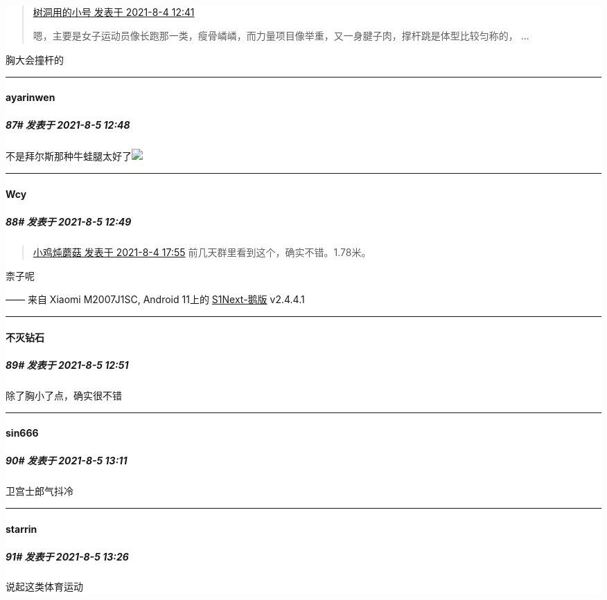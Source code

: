 
<blockquote><a href="httphttps://bbs.saraba1st.com/2b/forum.php?mod=redirect&amp;goto=findpost&amp;pid=52233375&amp;ptid=2019053" target="_blank">树洞用的小号 发表于 2021-8-4 12:41</a>

嗯，主要是女子运动员像长跑那一类，瘦骨嶙嶙，而力量项目像举重，又一身腱子肉，撑杆跳是体型比较匀称的， ...</blockquote>
胸大会撞杆的


*****

####  ayarinwen  
##### 87#       发表于 2021-8-5 12:48


不是拜尔斯那种牛蛙腿太好了<img src="https://static.saraba1st.com/image/smiley/face2017/066.png" referrerpolicy="no-referrer">


*****

####  Wcy  
##### 88#       发表于 2021-8-5 12:49


<blockquote><a href="httphttps://bbs.saraba1st.com/2b/forum.php?mod=redirect&amp;goto=findpost&amp;pid=52237942&amp;ptid=2019053" target="_blank">小鸡炖蘑菇 发表于 2021-8-4 17:55</a>
前几天群里看到这个，确实不错。1.78米。</blockquote>
柰子呢

—— 来自 Xiaomi M2007J1SC, Android 11上的 [S1Next-鹅版](https://github.com/ykrank/S1-Next/releases) v2.4.4.1


*****

####  不灭钻石  
##### 89#       发表于 2021-8-5 12:51


除了胸小了点，确实很不错


*****

####  sin666  
##### 90#       发表于 2021-8-5 13:11


卫宫士郎气抖冷




*****

####  starrin  
##### 91#       发表于 2021-8-5 13:26


说起这类体育运动
